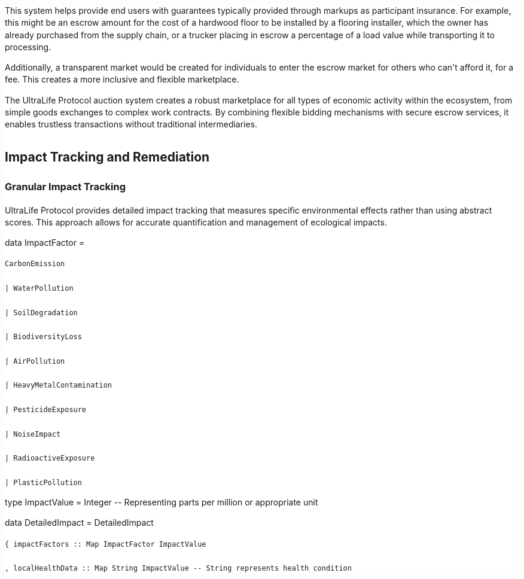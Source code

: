 This system helps provide end users with guarantees typically provided through markups as participant insurance. For example, this might be an escrow amount for the cost of a hardwood floor to be installed by a flooring installer, which the owner has already purchased from the supply chain, or a trucker placing in escrow a percentage of a load value while transporting it to processing.

Additionally, a transparent market would be created for individuals to enter the escrow market for others who can't afford it, for a fee. This creates a more inclusive and flexible marketplace.

The UltraLife Protocol auction system creates a robust marketplace for all types of economic activity within the ecosystem, from simple goods exchanges to complex work contracts. By combining flexible bidding mechanisms with secure escrow services, it enables trustless transactions without traditional intermediaries.


## __Impact Tracking and Remediation__


### __Granular Impact Tracking__

UltraLife Protocol provides detailed impact tracking that measures specific environmental effects rather than using abstract scores. This approach allows for accurate quantification and management of ecological impacts.

data ImpactFactor =

    CarbonEmission

    | WaterPollution

    | SoilDegradation

    | BiodiversityLoss

    | AirPollution

    | HeavyMetalContamination

    | PesticideExposure

    | NoiseImpact

    | RadioactiveExposure

    | PlasticPollution

type ImpactValue = Integer -- Representing parts per million or appropriate unit

data DetailedImpact = DetailedImpact

    { impactFactors :: Map ImpactFactor ImpactValue

    , localHealthData :: Map String ImpactValue -- String represents health condition
